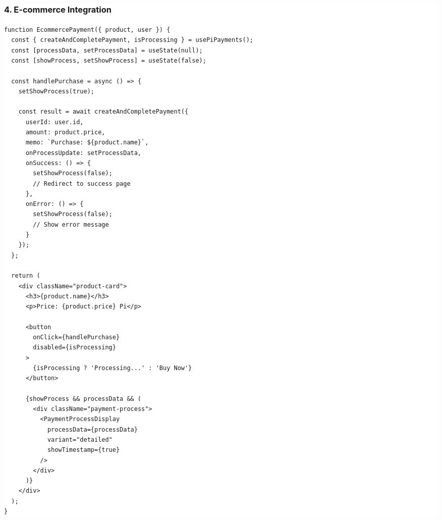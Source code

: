 ### 4. E-commerce Integration

```tsx
function EcommercePayment({ product, user }) {
  const { createAndCompletePayment, isProcessing } = usePiPayments();
  const [processData, setProcessData] = useState(null);
  const [showProcess, setShowProcess] = useState(false);

  const handlePurchase = async () => {
    setShowProcess(true);
    
    const result = await createAndCompletePayment({
      userId: user.id,
      amount: product.price,
      memo: `Purchase: ${product.name}`,
      onProcessUpdate: setProcessData,
      onSuccess: () => {
        setShowProcess(false);
        // Redirect to success page
      },
      onError: () => {
        setShowProcess(false);
        // Show error message
      }
    });
  };

  return (
    <div className="product-card">
      <h3>{product.name}</h3>
      <p>Price: {product.price} Pi</p>
      
      <button 
        onClick={handlePurchase} 
        disabled={isProcessing}
      >
        {isProcessing ? 'Processing...' : 'Buy Now'}
      </button>
      
      {showProcess && processData && (
        <div className="payment-process">
          <PaymentProcessDisplay 
            processData={processData}
            variant="detailed"
            showTimestamp={true}
          />
        </div>
      )}
    </div>
  );
}
```
